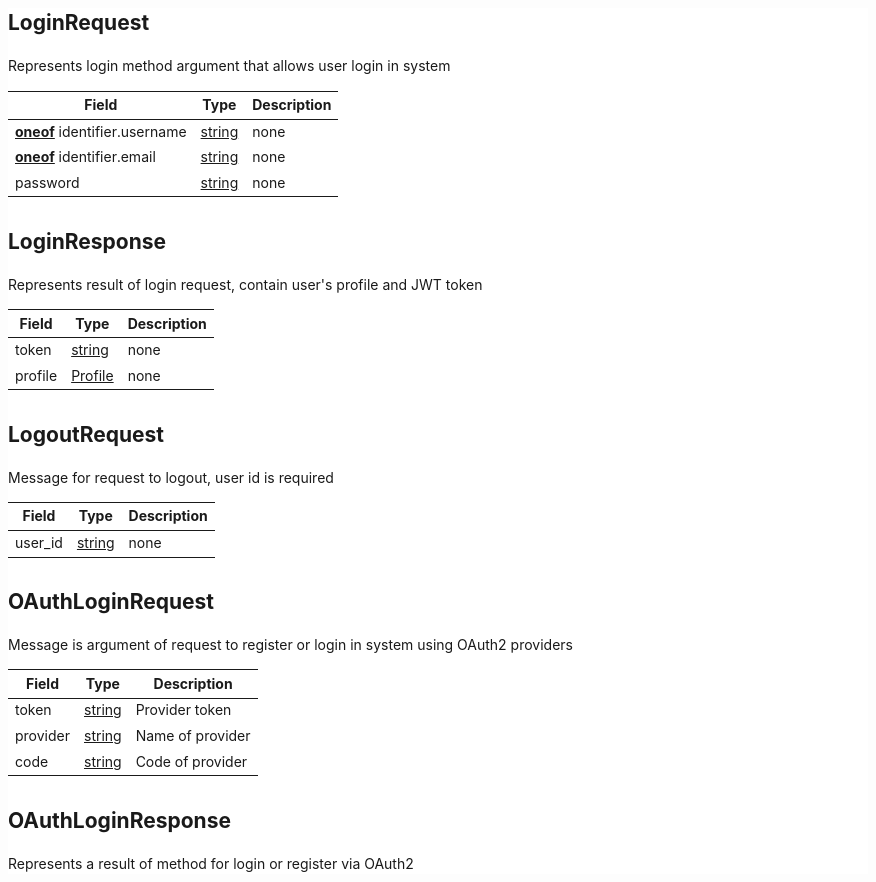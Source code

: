 
## LoginRequest
Represents login method argument that allows user login in system


| Field | Type | Description |
| ----- | ---- | ----------- |
| [**oneof**](https://developers.google.com/protocol-buffers/docs/proto3#oneof) identifier.username | [ string](#string) | none |
| [**oneof**](https://developers.google.com/protocol-buffers/docs/proto3#oneof) identifier.email | [ string](#string) | none |
| password | [ string](#string) | none |
 
 


## LoginResponse
Represents result of login request, contain user's profile and JWT token


| Field | Type | Description |
| ----- | ---- | ----------- |
| token | [ string](#string) | none |
| profile | [ Profile](#profile) | none |
 
 


## LogoutRequest
Message for request to logout, user id is required


| Field | Type | Description |
| ----- | ---- | ----------- |
| user_id | [ string](#string) | none |
 
 


## OAuthLoginRequest
Message is argument of request to register or login in system using OAuth2 providers


| Field | Type | Description |
| ----- | ---- | ----------- |
| token | [ string](#string) | Provider token |
| provider | [ string](#string) | Name of provider |
| code | [ string](#string) | Code of provider |
 
 


## OAuthLoginResponse
Represents a result of method for login or register via OAuth2
